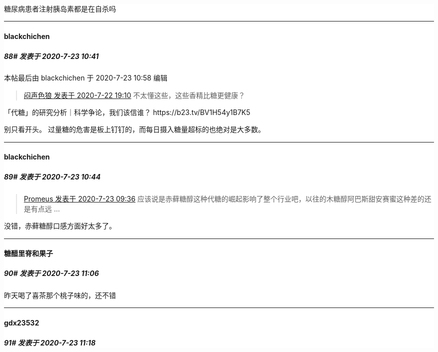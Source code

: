糖尿病患者注射胰岛素都是在自杀吗







-----

####  blackchichen  
##### 88#       发表于 2020-7-23 10:41



 本帖最后由 blackchichen 于 2020-7-23 10:58 编辑 
<blockquote><a href="httphttps://bbs.saraba1st.com/2b/forum.php?mod=redirect&amp;goto=findpost&amp;pid=48186386&amp;ptid=1950587" target="_blank">闷声色狼 发表于 2020-7-22 19:10</a>
不太懂这些，这些香精比糖更健康？</blockquote>
「代糖」的研究分析｜科学争论，我们该信谁？
https://b23.tv/BV1H54y1B7K5

别只看开头。
过量糖的危害是板上钉钉的，而每日摄入糖量超标的也绝对是大多数。







-----

####  blackchichen  
##### 89#       发表于 2020-7-23 10:44



<blockquote><a href="httphttps://bbs.saraba1st.com/2b/forum.php?mod=redirect&amp;goto=findpost&amp;pid=48190806&amp;ptid=1950587" target="_blank">Promeus 发表于 2020-7-23 09:36</a>
应该说是赤藓糖醇这种代糖的崛起影响了整个行业吧，以往的木糖醇阿巴斯甜安赛蜜这种差的还是有点远 ...</blockquote>
没错，赤藓糖醇口感方面好太多了。







-----

####  糖醋里脊和果子  
##### 90#       发表于 2020-7-23 11:06




昨天喝了喜茶那个桃子味的，还不错







-----

####  gdx23532  
##### 91#       发表于 2020-7-23 11:18
